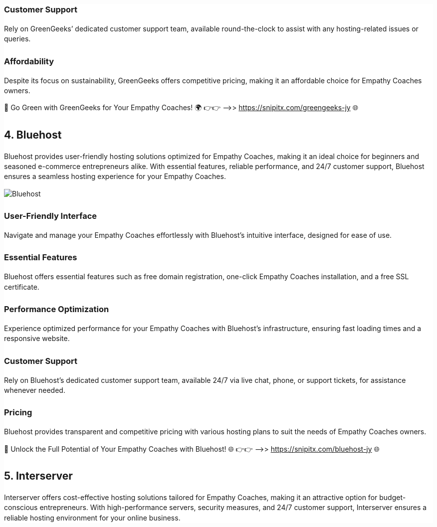### Customer Support
Rely on GreenGeeks’ dedicated customer support team, available round-the-clock to assist with any hosting-related issues or queries.

### Affordability
Despite its focus on sustainability, GreenGeeks offers competitive pricing, making it an affordable choice for Empathy Coaches owners.

🌿 Go Green with GreenGeeks for Your Empathy Coaches! 🌍
👉👉 -->> https://snipitx.com/greengeeks-jy 🌐

## 4. Bluehost

Bluehost provides user-friendly hosting solutions optimized for Empathy Coaches, making it an ideal choice for beginners and seasoned e-commerce entrepreneurs alike. With essential features, reliable performance, and 24/7 customer support, Bluehost ensures a seamless hosting experience for your Empathy Coaches.

![Bluehost](https://i.imgur.com/PasFF9E.jpeg "Bluehost Hosting")

### User-Friendly Interface
Navigate and manage your Empathy Coaches effortlessly with Bluehost’s intuitive interface, designed for ease of use.

### Essential Features
Bluehost offers essential features such as free domain registration, one-click Empathy Coaches installation, and a free SSL certificate.

### Performance Optimization
Experience optimized performance for your Empathy Coaches with Bluehost’s infrastructure, ensuring fast loading times and a responsive website.

### Customer Support
Rely on Bluehost’s dedicated customer support team, available 24/7 via live chat, phone, or support tickets, for assistance whenever needed.

### Pricing
Bluehost provides transparent and competitive pricing with various hosting plans to suit the needs of Empathy Coaches owners.

🚀 Unlock the Full Potential of Your Empathy Coaches with Bluehost! 🌐
👉👉 -->> https://snipitx.com/bluehost-jy 🌐

## 5. Interserver

Interserver offers cost-effective hosting solutions tailored for Empathy Coaches, making it an attractive option for budget-conscious entrepreneurs. With high-performance servers, security measures, and 24/7 customer support, Interserver ensures a reliable hosting environment for your online business.
